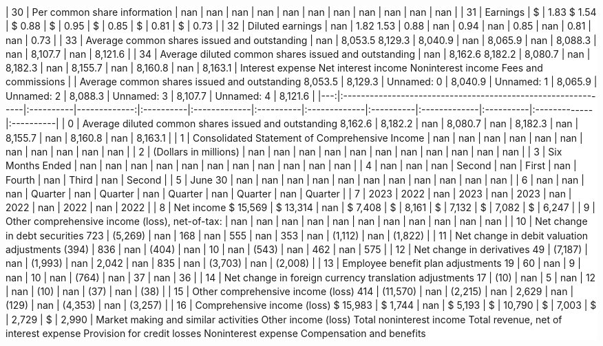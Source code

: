 | 30 | Per common share information                         | nan          | nan              | nan          | nan          | nan          | nan          | nan          | nan          | nan          | nan          | nan           |
| 31 | Earnings                                             | $            | 1.83 $ 1.54      | $ 0.88       | $            | 0.95         | $            | 0.85         | $            | 0.81         | $            | 0.73          |
| 32 | Diluted earnings                                     | nan          | 1.82 1.53        | 0.88         | nan          | 0.94         | nan          | 0.85         | nan          | 0.81         | nan          | 0.73          |
| 33 | Average common shares issued and outstanding         | nan          | 8,053.5 8,129.3  | 8,040.9      | nan          | 8,065.9      | nan          | 8,088.3      | nan          | 8,107.7      | nan          | 8,121.6       |
| 34 | Average diluted common shares issued and outstanding | nan          | 8,162.6 8,182.2  | 8,080.7      | nan          | 8,182.3      | nan          | 8,155.7      | nan          | 8,160.8      | nan          | 8,163.1       |
Interest expense
Net interest income
Noninterest income
Fees and commissions
|    | Average common shares issued and outstanding 8,053.5         | 8,129.3   |   Unnamed: 0 | 8,040.9   | Unnamed: 1   | 8,065.9   | Unnamed: 2   | 8,088.3   | Unnamed: 3   | 8,107.7   | Unnamed: 4   | 8,121.6   |
|---:|:-------------------------------------------------------------|:----------|-------------:|:----------|:-------------|:----------|:-------------|:----------|:-------------|:----------|:-------------|:----------|
|  0 | Average diluted common shares issued and outstanding 8,162.6 | 8,182.2   |          nan | 8,080.7   | nan          | 8,182.3   | nan          | 8,155.7   | nan          | 8,160.8   | nan          | 8,163.1   |
|  1 | Consolidated Statement of Comprehensive Income               | nan       |          nan | nan       | nan          | nan       | nan          | nan       | nan          | nan       | nan          | nan       |
|  2 | (Dollars in millions)                                        | nan       |          nan | nan       | nan          | nan       | nan          | nan       | nan          | nan       | nan          | nan       |
|  3 | Six Months Ended                                             | nan       |          nan | nan       | nan          | nan       | nan          | nan       | nan          | nan       | nan          | nan       |
|  4 | nan                                                          | nan       |          nan | Second    | nan          | First     | nan          | Fourth    | nan          | Third     | nan          | Second    |
|  5 | June 30                                                      | nan       |          nan | nan       | nan          | nan       | nan          | nan       | nan          | nan       | nan          | nan       |
|  6 | nan                                                          | nan       |          nan | Quarter   | nan          | Quarter   | nan          | Quarter   | nan          | Quarter   | nan          | Quarter   |
|  7 | 2023                                                         | 2022      |          nan | 2023      | nan          | 2023      | nan          | 2022      | nan          | 2022      | nan          | 2022      |
|  8 | Net income $ 15,569                                          | $ 13,314  |          nan | $ 7,408   | $            | 8,161     | $            | 7,132     | $            | 7,082     | $            | 6,247     |
|  9 | Other comprehensive income (loss), net-of-tax:               | nan       |          nan | nan       | nan          | nan       | nan          | nan       | nan          | nan       | nan          | nan       |
| 10 | Net change in debt securities 723                            | (5,269)   |          nan | 168       | nan          | 555       | nan          | 353       | nan          | (1,112)   | nan          | (1,822)   |
| 11 | Net change in debit valuation adjustments (394)              | 836       |          nan | (404)     | nan          | 10        | nan          | (543)     | nan          | 462       | nan          | 575       |
| 12 | Net change in derivatives 49                                 | (7,187)   |          nan | (1,993)   | nan          | 2,042     | nan          | 835       | nan          | (3,703)   | nan          | (2,008)   |
| 13 | Employee benefit plan adjustments 19                         | 60        |          nan | 9         | nan          | 10        | nan          | (764)     | nan          | 37        | nan          | 36        |
| 14 | Net change in foreign currency translation adjustments 17    | (10)      |          nan | 5         | nan          | 12        | nan          | (10)      | nan          | (37)      | nan          | (38)      |
| 15 | Other comprehensive income (loss) 414                        | (11,570)  |          nan | (2,215)   | nan          | 2,629     | nan          | (129)     | nan          | (4,353)   | nan          | (3,257)   |
| 16 | Comprehensive income (loss) $ 15,983                         | $ 1,744   |          nan | $ 5,193   | $            | 10,790    | $            | 7,003     | $            | 2,729     | $            | 2,990     |
Market making and similar activities
Other income (loss)
Total noninterest income
Total revenue, net of interest expense
Provision for credit losses
Noninterest expense
Compensation and benefits
